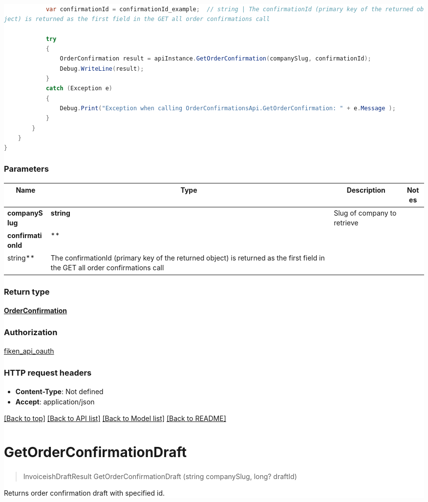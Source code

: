 ```csharp
            var confirmationId = confirmationId_example;  // string | The confirmationId (primary key of the returned object) is returned as the first field in the GET all order confirmations call

            try
            {
                OrderConfirmation result = apiInstance.GetOrderConfirmation(companySlug, confirmationId);
                Debug.WriteLine(result);
            }
            catch (Exception e)
            {
                Debug.Print("Exception when calling OrderConfirmationsApi.GetOrderConfirmation: " + e.Message );
            }
        }
    }
}
```

### Parameters

Name | Type | Description  | Notes
------------- | ------------- | ------------- | -------------
**companySlug** | **string**| Slug of company to retrieve |
**confirmationId** | **
string**| The confirmationId (primary key of the returned object) is returned as the first field in the GET all order confirmations call  |

### Return type

[**OrderConfirmation**](OrderConfirmation.md)

### Authorization

[fiken_api_oauth](../README.md#fiken_api_oauth)

### HTTP request headers

- **Content-Type**: Not defined
- **Accept**: application/json

[[Back to top]](#) [[Back to API list]](../README.md#documentation-for-api-endpoints) [[Back to Model list]](../README.md#documentation-for-models) [[Back to README]](../README.md)

<a name="getorderconfirmationdraft"></a>

# **GetOrderConfirmationDraft**

> InvoiceishDraftResult GetOrderConfirmationDraft (string companySlug, long? draftId)



Returns order confirmation draft with specified id.
